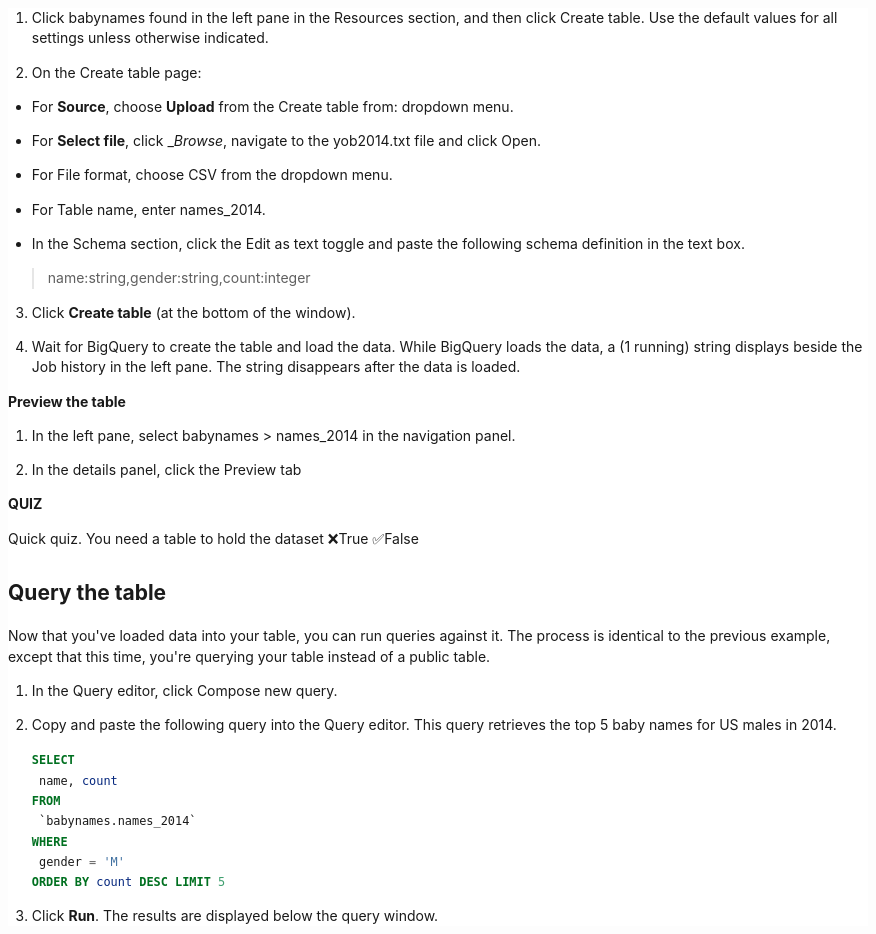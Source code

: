 1. Click babynames found in the left pane in the Resources section, and then click Create table.
Use the default values for all settings unless otherwise indicated.

2. On the Create table page:

  - For __Source__, choose __Upload__ from the Create table from: dropdown menu.

  - For __Select file__, click __Browse_, navigate to the yob2014.txt file and click Open.

  - For File format, choose CSV from the dropdown menu.

  - For Table name, enter names_2014.

  - In the Schema section, click the Edit as text toggle and paste the following schema definition in the text box.
  
  > name:string,gender:string,count:integer

3. Click __Create table__ (at the bottom of the window).

4. Wait for BigQuery to create the table and load the data. 
  While BigQuery loads the data, a (1 running) string displays beside the Job history in the left pane. 
  The string disappears after the data is loaded.
  
__Preview the table__


1. In the left pane, select babynames > names_2014 in the navigation panel.

2. In the details panel, click the Preview tab

__QUIZ__ 

Quick quiz. You need a table to hold the dataset
    ❌True
    ✅False




## Query the table
Now that you've loaded data into your table, you can run queries against it. The process is identical to the previous example, except that this time, you're querying your table instead of a public table.

1. In the Query editor, click Compose new query.

2. Copy and paste the following query into the Query editor. This query retrieves the top 5 baby names for US males in 2014.

    ~~~~sql
    SELECT
     name, count
    FROM
     `babynames.names_2014`
    WHERE
     gender = 'M'
    ORDER BY count DESC LIMIT 5
    ~~~~
3. Click __Run__. The results are displayed below the query window.
